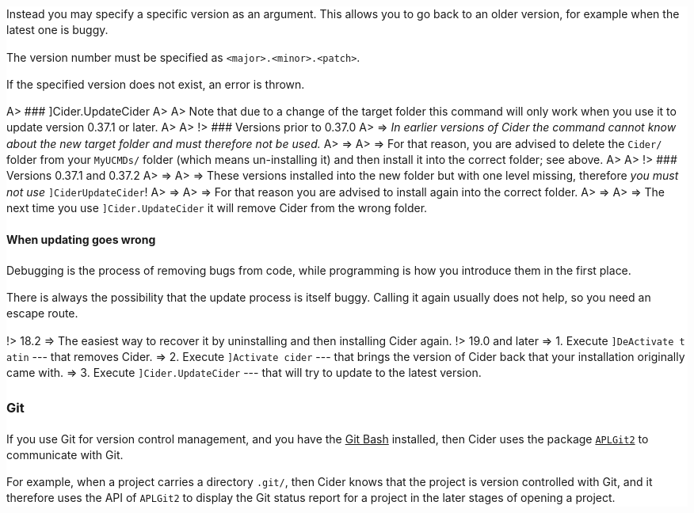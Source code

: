 Instead you may specify a specific version as an argument. This allows you to go back to an older version, for example when the latest one is buggy.

The version number must be specified as `<major>.<minor>.<patch>`.

If the specified version does not exist, an error is thrown.

A> ### ]Cider.UpdateCider
A> 
A> Note that due to a change of the target folder this command will only work when you use it to update version 0.37.1 or later.
A>
A> !> ### Versions prior to 0.37.0
A> => *In earlier versions of Cider the command cannot know about the new target folder and must therefore not be used.*
A> =>
A> => For that reason, you are advised to delete the `Cider/` folder from your `MyUCMDs/` folder (which means un-installing it) and then install it into the correct folder; see above.
A>
A> !> ### Versions 0.37.1 and 0.37.2
A> =>
A> => These versions installed into the new folder but with one level missing, therefore *you must not use* `]CiderUpdateCider`!
A> =>
A> => For that reason you are advised to install again into the correct folder. 
A> =>
A> => The next time you use `]Cider.UpdateCider` it will remove Cider from the wrong folder.


#### When updating goes wrong

Debugging is the process of removing bugs from code, while programming is how you introduce them in the first place.

There is always the possibility that the update process is itself buggy. Calling it again usually does not help, so you need an escape route.

!> 18.2
=> The easiest way to recover it by uninstalling and then installing Cider again.
!> 19.0 and later
=> 1. Execute `]DeActivate tatin` --- that removes Cider.
=> 2. Execute `]Activate cider` --- that brings the version of Cider back that your installation originally came with.
=> 3. Execute `]Cider.UpdateCider` --- that will try to update to the latest version.

### Git

If you use Git for version control management, and you have the [Git Bash](https://git-scm.com/downloads "Link to the Git Bash download page") installed, then Cider uses the package [`APLGit2`](https://github.com/aplteam/APLGit2 "Link to APLGit2 on GitHub") to communicate with Git. 

For example, when a project carries a directory `.git/`, then Cider knows that the project is version controlled with Git, and it therefore uses the API of `APLGit2` to display the Git status report for a project in the later stages of opening a project.
